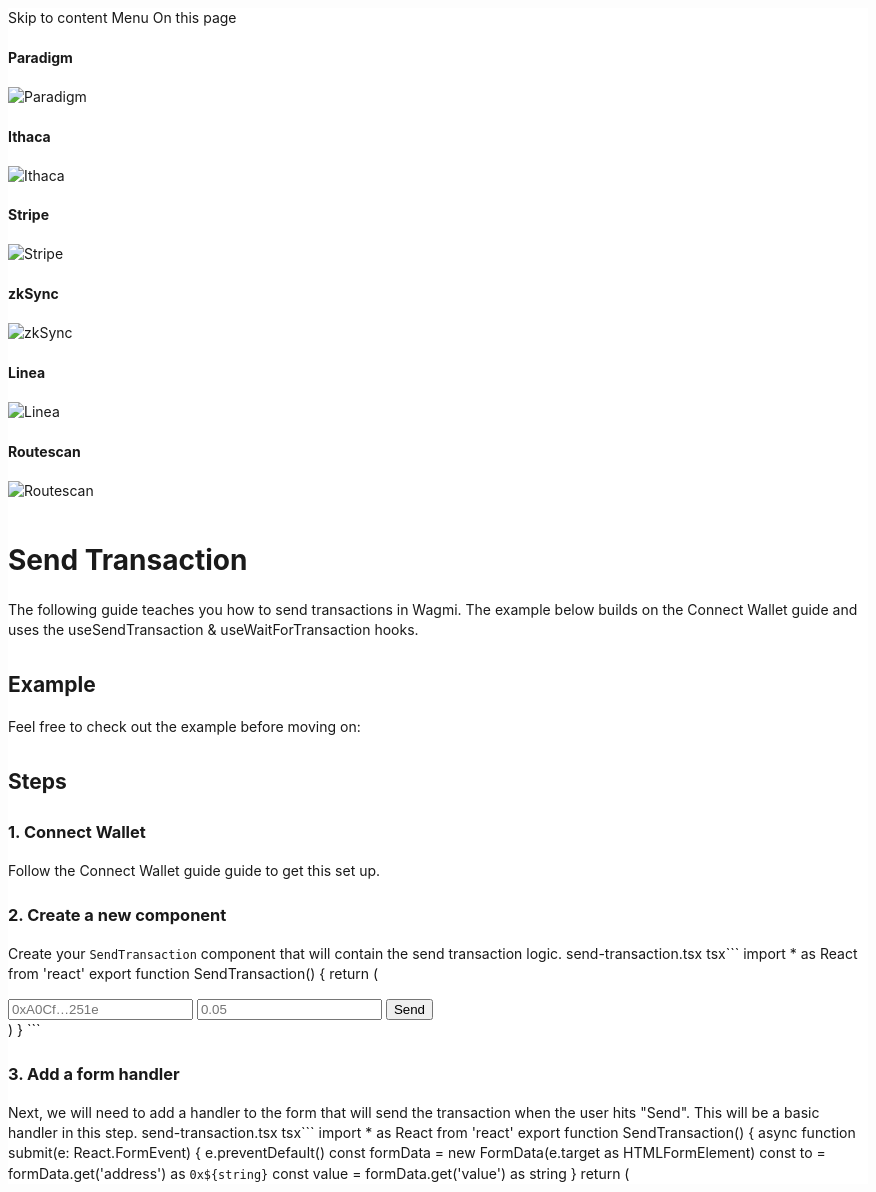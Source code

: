Skip to content 
Menu
On this page
#### Paradigm
![Paradigm](https://raw.githubusercontent.com/wevm/.github/main/content/sponsors/paradigm-light.svg)
#### Ithaca
![Ithaca](https://raw.githubusercontent.com/wevm/.github/main/content/sponsors/ithaca-light.svg)
#### Stripe
![Stripe](https://raw.githubusercontent.com/wevm/.github/main/content/sponsors/stripe-light.svg)
#### zkSync
![zkSync](https://raw.githubusercontent.com/wevm/.github/main/content/sponsors/zksync-light.svg)
#### Linea
![Linea](https://raw.githubusercontent.com/wevm/.github/main/content/sponsors/linea-light.svg)
#### Routescan
![Routescan](https://raw.githubusercontent.com/wevm/.github/main/content/sponsors/routescan-light.svg)
# Send Transaction ​
The following guide teaches you how to send transactions in Wagmi. The example below builds on the Connect Wallet guide and uses the useSendTransaction & useWaitForTransaction hooks.
## Example ​
Feel free to check out the example before moving on:
## Steps ​
### 1. Connect Wallet ​
Follow the Connect Wallet guide guide to get this set up.
### 2. Create a new component ​
Create your `SendTransaction` component that will contain the send transaction logic.
send-transaction.tsx
tsx```
import * as React from 'react'
export function SendTransaction() {
 return (
  <form>
   <input name="address" placeholder="0xA0Cf…251e" required />
   <input name="value" placeholder="0.05" required />
   <button type="submit">Send</button>
  </form>
 )
}
```

### 3. Add a form handler ​
Next, we will need to add a handler to the form that will send the transaction when the user hits "Send". This will be a basic handler in this step.
send-transaction.tsx
tsx```
import * as React from 'react'
export function SendTransaction() {
 async function submit(e: React.FormEvent<HTMLFormElement>) {
  e.preventDefault()
  const formData = new FormData(e.target as HTMLFormElement)
  const to = formData.get('address') as `0x${string}`
  const value = formData.get('value') as string
 }
 return (
```